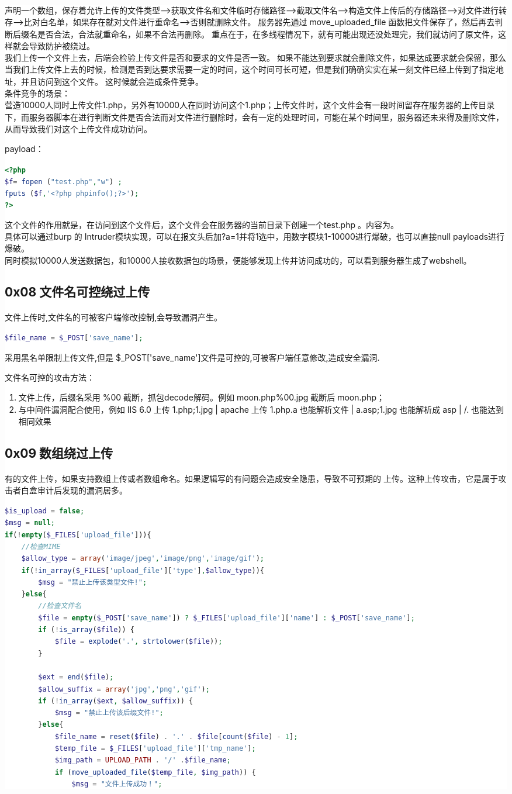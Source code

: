 声明一个数组，保存着允许上传的文件类型-->获取文件名和文件临时存储路径-->截取文件名-->构造文件上传后的存储路径-->对文件进行转存-->比对白名单，如果存在就对文件进行重命名-->否则就删除文件。
服务器先通过 move_uploaded_file 函数把文件保存了，然后再去判断后缀名是否合法，合法就重命名，如果不合法再删除。
重点在于，在多线程情况下，就有可能出现还没处理完，我们就访问了原文件，这样就会导致防护被绕过。  
我们上传一个文件上去，后端会检验上传文件是否和要求的文件是否一致。
如果不能达到要求就会删除文件，如果达成要求就会保留，那么当我们上传文件上去的时候，检测是否到达要求需要一定的时间，这个时间可长可短，但是我们确确实实在某一刻文件已经上传到了指定地址，并且访问到这个文件。
这时候就会造成条件竞争。  
条件竞争的场景：  
营造10000人同时上传文件1.php，另外有10000人在同时访问这个1.php；上传文件时，这个文件会有一段时间留存在服务器的上传目录下，而服务器脚本在进行判断文件是否合法而对文件进行删除时，会有一定的处理时间，可能在某个时间里，服务器还未来得及删除文件，从而导致我们对这个上传文件成功访问。  

payload：  
```php
<?php 
$f= fopen ("test.php","w") ;
fputs ($f,'<?php phpinfo();?>');
?>
```
这个文件的作用就是，在访问到这个文件后，这个文件会在服务器的当前目录下创建一个test.php 。内容为<?php phpinfo();?>。  
具体可以通过burp 的 Intruder模块实现，可以在报文头后加?a=1并将1选中，用数字模块1-10000进行爆破，也可以直接null payloads进行爆破。  
同时模拟10000人发送数据包，和10000人接收数据包的场景，便能够发现上传并访问成功的，可以看到服务器生成了webshell。

## 0x08 文件名可控绕过上传
文件上传时,文件名的可被客户端修改控制,会导致漏洞产生。

```php
$file_name = $_POST['save_name'];
```
采用黑名单限制上传文件,但是 $_POST['save_name']文件是可控的,可被客户端任意修改,造成安全漏洞.

文件名可控的攻击方法：  
1. 文件上传，后缀名采用 %00 截断，抓包decode解码。例如 moon.php%00.jpg 截断后 moon.php；
2. 与中间件漏洞配合使用，例如 IIS 6.0 上传 1.php;1.jpg | apache 上传 1.php.a 也能解析文件 | a.asp;1.jpg 也能解析成 asp | /. 也能达到相同效果

## 0x09 数组绕过上传
有的文件上传，如果支持数组上传或者数组命名。如果逻辑写的有问题会造成安全隐患，导致不可预期的
上传。这种上传攻击，它是属于攻击者白盒审计后发现的漏洞居多。  

```php
$is_upload = false;
$msg = null;
if(!empty($_FILES['upload_file'])){
    //检查MIME
    $allow_type = array('image/jpeg','image/png','image/gif');
    if(!in_array($_FILES['upload_file']['type'],$allow_type)){
        $msg = "禁止上传该类型文件!";
    }else{
        //检查文件名
        $file = empty($_POST['save_name']) ? $_FILES['upload_file']['name'] : $_POST['save_name'];
        if (!is_array($file)) {
            $file = explode('.', strtolower($file));
        }

        $ext = end($file);
        $allow_suffix = array('jpg','png','gif');
        if (!in_array($ext, $allow_suffix)) {
            $msg = "禁止上传该后缀文件!";
        }else{
            $file_name = reset($file) . '.' . $file[count($file) - 1];
            $temp_file = $_FILES['upload_file']['tmp_name'];
            $img_path = UPLOAD_PATH . '/' .$file_name;
            if (move_uploaded_file($temp_file, $img_path)) {
                $msg = "文件上传成功！";
```